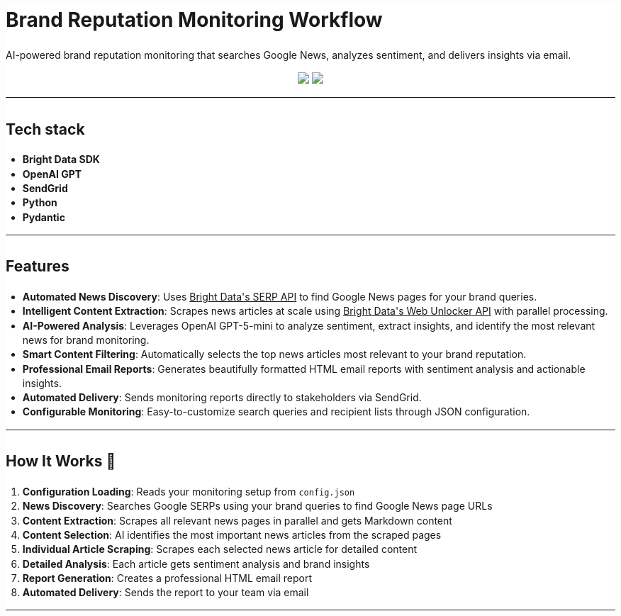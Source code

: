 # Brand Reputation Monitoring Workflow

AI-powered brand reputation monitoring that searches Google News, analyzes sentiment, and delivers insights via email.

<div align="center">
  <img src="https://img.shields.io/badge/python-3.8+-blue"/>
  <img src="https://img.shields.io/badge/License-MIT-blue"/>
</div>

---

## Tech stack

- **Bright Data SDK**
- **OpenAI GPT**
- **SendGrid**
- **Python**
- **Pydantic**

---

## Features

- **Automated News Discovery**: Uses [Bright Data's SERP API](https://brightdata.com/products/serp-api) to find Google News pages for your brand queries.
- **Intelligent Content Extraction**: Scrapes news articles at scale using [Bright Data's Web Unlocker API](https://brightdata.com/products/web-unlocker) with parallel processing.
- **AI-Powered Analysis**: Leverages OpenAI GPT-5-mini to analyze sentiment, extract insights, and identify the most relevant news for brand monitoring.
- **Smart Content Filtering**: Automatically selects the top news articles most relevant to your brand reputation.
- **Professional Email Reports**: Generates beautifully formatted HTML email reports with sentiment analysis and actionable insights.
- **Automated Delivery**: Sends monitoring reports directly to stakeholders via SendGrid.
- **Configurable Monitoring**: Easy-to-customize search queries and recipient lists through JSON configuration.

---

## How It Works 🔄

1. **Configuration Loading**: Reads your monitoring setup from `config.json`
2. **News Discovery**: Searches Google SERPs using your brand queries to find Google News page URLs
3. **Content Extraction**: Scrapes all relevant news pages in parallel and gets Markdown content
4. **Content Selection**: AI identifies the most important news articles from the scraped pages
5. **Individual Article Scraping**: Scrapes each selected news article for detailed content
6. **Detailed Analysis**: Each article gets sentiment analysis and brand insights
7. **Report Generation**: Creates a professional HTML email report
8. **Automated Delivery**: Sends the report to your team via email

---